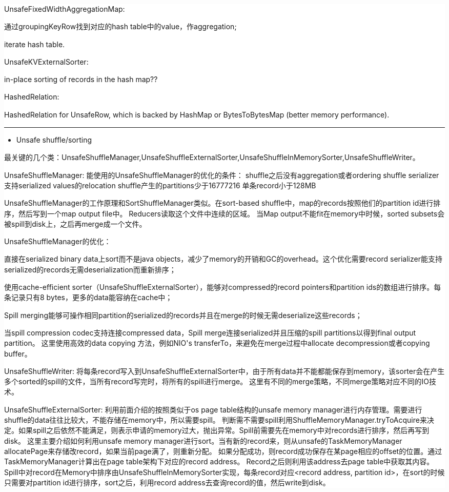 UnsafeFixedWidthAggregationMap:

通过groupingKeyRow找到对应的hash table中的value，作aggregation;

iterate hash table.

UnsafeKVExternalSorter:

in-place sorting of records in the hash map??

HashedRelation:

HashedRelation for UnsafeRow, which is backed by HashMap or BytesToBytesMap (better memory performance).

**************************
- Unsafe shuffle/sorting

最关键的几个类：UnsafeShuffleManager,UnsafeShuffleExternalSorter,UnsafeShuffleInMemorySorter,UnsafeShuffleWriter。


UnsafeShuffleManager:
能使用的UnsafeShuffleManager的优化的条件：
shuffle之后没有aggregation或者ordering
shuffle serializer支持serialized values的relocation
shuffle产生的partitions少于16777216
单条record小于128MB

UnsafeShuffleManager的工作原理和SortShuffleManager类似。在sort-based shuffle中，map的records按照他们的partition id进行排序，然后写到一个map output file中。 Reducers读取这个文件中连续的区域。 当Map output不能fit在memory中时候，sorted subsets会被spill到disk上，之后再merge成一个文件。

UnsafeShuffleManager的优化：

直接在serialized binary data上sort而不是java objects，减少了memory的开销和GC的overhead。这个优化需要record serializer能支持serialized的records无需deserialization而重新排序；

使用cache-efficient sorter（UnsafeShuffleExternalSorter），能够对compressed的record pointers和partition ids的数组进行排序。每条记录只有8 bytes，更多的data能容纳在cache中；

Spill merging能够可操作相同partition的serialized的records并且在merge的时候无需deserialize这些records；

当spill compression codec支持连接compressed data，Spill merge连接serialized并且压缩的spill partitions以得到final output partition。 这里使用高效的data copying 方法，例如NIO's transferTo，来避免在merge过程中allocate decompression或者copying buffer。 

UnsafeShuffleWriter:
将每条record写入到UnsafeShuffleExternalSorter中，由于所有data并不能都能保存到memory，该sorter会在产生多个sorted的spill的文件，当所有record写完时，将所有的spill进行merge。 这里有不同的merge策略，不同merge策略对应不同的IO技术。



UnsafeShuffleExternalSorter:
利用前面介绍的按照类似于os page table结构的unsafe memory manager进行内存管理。需要进行shuffle的data往往比较大，不能存储在memory中，所以需要spill。 判断需不需要spill利用ShuffleMemoryManager.tryToAcquire来决定。如果spill之后依然不能满足，则表示申请的memory过大，抛出异常。Spill前需要先在memory中对records进行排序，然后再写到disk。 这里主要介绍如何利用unsafe memory manager进行sort。当有新的record来，则从unsafe的TaskMemoryManager allocatePage来存储改record，如果当前page满了，则重新分配。 如果分配成功，则record成功保存在某page相应的offset的位置。通过TaskMemoryManager计算出在page table架构下对应的record address。 Record之后则利用该address去page table中获取其内容。 Spill中对record在Memory中排序由UnsafeShuffleInMemorySorter实现，每条record对应<record address, partition id>，在sort的时候只需要对partition id进行排序，sort之后，利用record address去查询record的值，然后write到disk。
